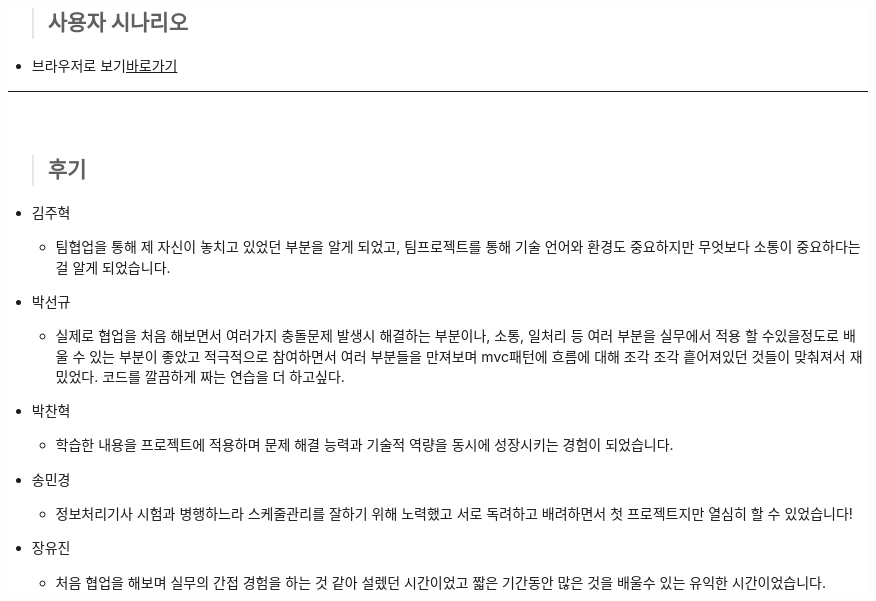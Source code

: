 > ## 사용자 시나리오
- 브라우저로 보기[바로가기](https://www.canva.com/design/DAF_729hKrI/k744ZxnE_iwlpjigoLMexQ/view?utm_content=DAF_729hKrI&utm_campaign=designshare&utm_medium=link&utm_source=editor)
---
<br/>

> ## 후기
- 김주혁
  - 팀협업을 통해 제 자신이 놓치고 있었던 부분을 알게 되었고, 팀프로젝트를 통해 기술 언어와 환경도 중요하지만 무엇보다 소통이 중요하다는 걸 알게 되었습니다.

- 박선규
  - 실제로 협업을 처음 해보면서 여러가지 충돌문제 발생시 해결하는 부분이나, 소통, 일처리 등 여러 부분을 실무에서 적용 할 수있을정도로 배울 수 있는 부분이 좋았고
    적극적으로 참여하면서 여러 부분들을 만져보며 mvc패턴에 흐름에 대해 조각 조각 흩어져있던 것들이 맞춰져서 재밌었다. 코드를 깔끔하게 짜는 연습을 더 하고싶다.
    
- 박찬혁
  - 학습한 내용을 프로젝트에 적용하며 문제 해결 능력과 기술적 역량을 동시에 성장시키는 경험이 되었습니다.

- 송민경
  - 정보처리기사 시험과 병행하느라 스케줄관리를 잘하기 위해 노력했고 서로 독려하고 배려하면서 첫 프로젝트지만 열심히 할 수 있었습니다!

- 장유진
  - 처음 협업을 해보며 실무의 간접 경험을 하는 것 같아 설렜던 시간이었고 짧은 기간동안 많은 것을 배울수 있는 유익한 시간이었습니다. 
